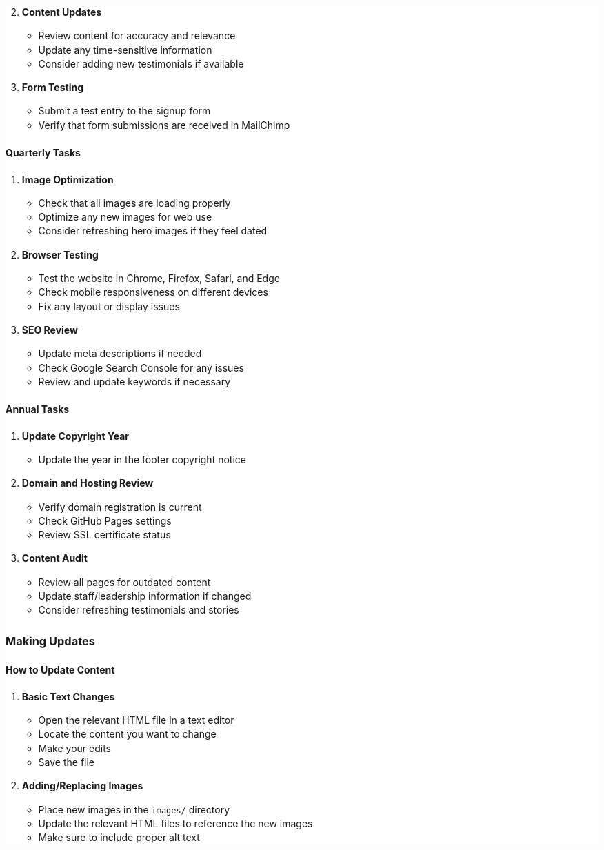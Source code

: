 2. **Content Updates**
   - Review content for accuracy and relevance
   - Update any time-sensitive information
   - Consider adding new testimonials if available

3. **Form Testing**
   - Submit a test entry to the signup form
   - Verify that form submissions are received in MailChimp

#### Quarterly Tasks

1. **Image Optimization**
   - Check that all images are loading properly
   - Optimize any new images for web use
   - Consider refreshing hero images if they feel dated

2. **Browser Testing**
   - Test the website in Chrome, Firefox, Safari, and Edge
   - Check mobile responsiveness on different devices
   - Fix any layout or display issues

3. **SEO Review**
   - Update meta descriptions if needed
   - Check Google Search Console for any issues
   - Review and update keywords if necessary

#### Annual Tasks

1. **Update Copyright Year**
   - Update the year in the footer copyright notice

2. **Domain and Hosting Review**
   - Verify domain registration is current
   - Check GitHub Pages settings
   - Review SSL certificate status

3. **Content Audit**
   - Review all pages for outdated content
   - Update staff/leadership information if changed
   - Consider refreshing testimonials and stories

### Making Updates

#### How to Update Content

1. **Basic Text Changes**
   - Open the relevant HTML file in a text editor
   - Locate the content you want to change
   - Make your edits
   - Save the file

2. **Adding/Replacing Images**
   - Place new images in the `images/` directory
   - Update the relevant HTML files to reference the new images
   - Make sure to include proper alt text
